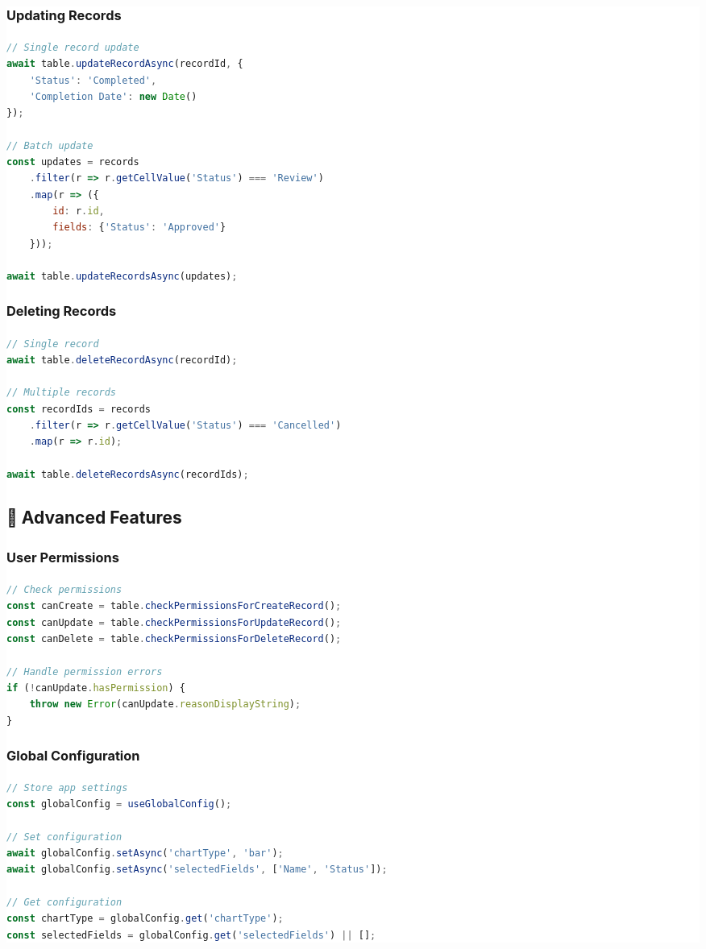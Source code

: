### Updating Records
```javascript
// Single record update
await table.updateRecordAsync(recordId, {
    'Status': 'Completed',
    'Completion Date': new Date()
});

// Batch update
const updates = records
    .filter(r => r.getCellValue('Status') === 'Review')
    .map(r => ({
        id: r.id,
        fields: {'Status': 'Approved'}
    }));

await table.updateRecordsAsync(updates);
```

### Deleting Records
```javascript
// Single record
await table.deleteRecordAsync(recordId);

// Multiple records
const recordIds = records
    .filter(r => r.getCellValue('Status') === 'Cancelled')
    .map(r => r.id);

await table.deleteRecordsAsync(recordIds);
```

## 🔧 Advanced Features

### User Permissions
```javascript
// Check permissions
const canCreate = table.checkPermissionsForCreateRecord();
const canUpdate = table.checkPermissionsForUpdateRecord();
const canDelete = table.checkPermissionsForDeleteRecord();

// Handle permission errors
if (!canUpdate.hasPermission) {
    throw new Error(canUpdate.reasonDisplayString);
}
```

### Global Configuration
```javascript
// Store app settings
const globalConfig = useGlobalConfig();

// Set configuration
await globalConfig.setAsync('chartType', 'bar');
await globalConfig.setAsync('selectedFields', ['Name', 'Status']);

// Get configuration
const chartType = globalConfig.get('chartType');
const selectedFields = globalConfig.get('selectedFields') || [];
```
